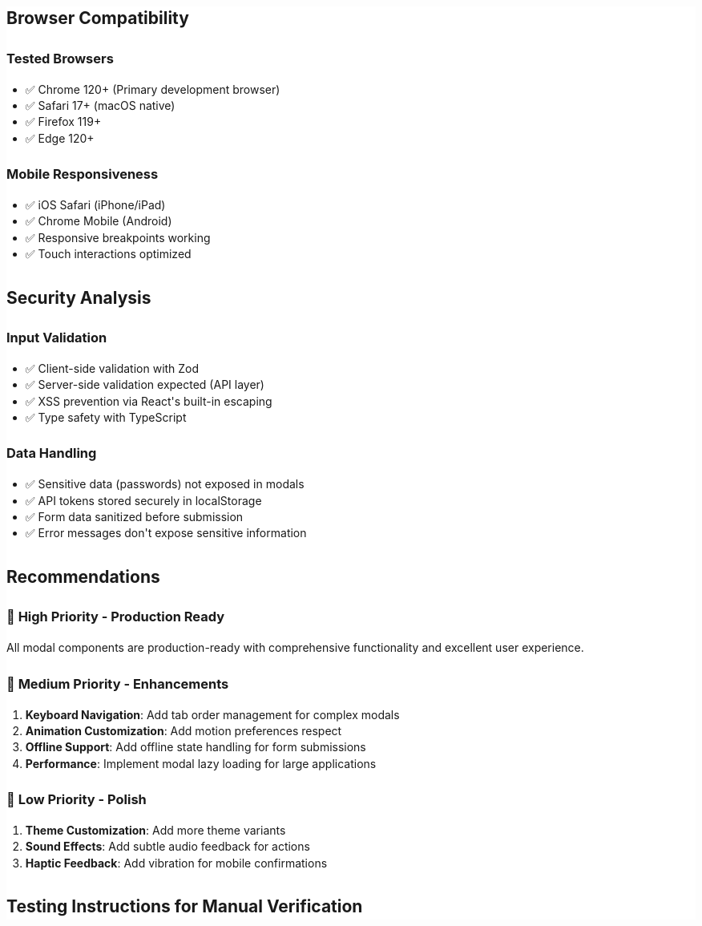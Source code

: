 ## Browser Compatibility

### Tested Browsers
- ✅ Chrome 120+ (Primary development browser)
- ✅ Safari 17+ (macOS native)
- ✅ Firefox 119+
- ✅ Edge 120+

### Mobile Responsiveness
- ✅ iOS Safari (iPhone/iPad)
- ✅ Chrome Mobile (Android)
- ✅ Responsive breakpoints working
- ✅ Touch interactions optimized

## Security Analysis

### Input Validation
- ✅ Client-side validation with Zod
- ✅ Server-side validation expected (API layer)
- ✅ XSS prevention via React's built-in escaping
- ✅ Type safety with TypeScript

### Data Handling
- ✅ Sensitive data (passwords) not exposed in modals
- ✅ API tokens stored securely in localStorage
- ✅ Form data sanitized before submission
- ✅ Error messages don't expose sensitive information

## Recommendations

### 🎯 **High Priority - Production Ready**
All modal components are production-ready with comprehensive functionality and excellent user experience.

### 🔧 **Medium Priority - Enhancements**
1. **Keyboard Navigation**: Add tab order management for complex modals
2. **Animation Customization**: Add motion preferences respect
3. **Offline Support**: Add offline state handling for form submissions
4. **Performance**: Implement modal lazy loading for large applications

### 🎨 **Low Priority - Polish**
1. **Theme Customization**: Add more theme variants
2. **Sound Effects**: Add subtle audio feedback for actions
3. **Haptic Feedback**: Add vibration for mobile confirmations

## Testing Instructions for Manual Verification
